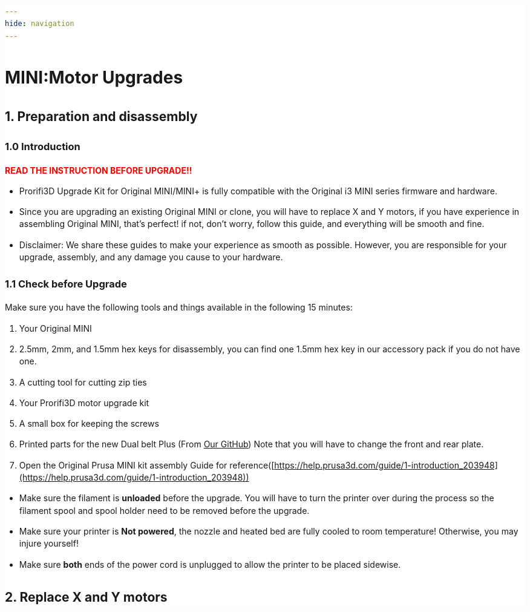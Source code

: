 ```yaml
---
hide: navigation
---
```


# MINI:Motor Upgrades

## 1. Preparation and disassembly

### 1.0 Introduction

<span style="color:red"> **READ THE INSTRUCTION BEFORE UPGRADE!!** </span>  

- Prorifi3D Upgrade Kit for Original MINI/MINI+ is fully compatible with the Original i3 MINI series firmware and hardware.  

- Since you are upgrading an existing Original MINI or clone, you will have to replace X and Y motors, if you have experience in assembling Original MINI, that’s perfect! if not, don’t worry, follow this guide, and everything will be smooth and fine.  

- Disclaimer: We share these guides to make your experience as smooth as possible. However, you are responsible for your upgrade, assembly, and any damage you cause to your hardware.  

### 1.1 Check before Upgrade

Make sure you have the following tools and things available in the following 15 minutes:  

1. Your Original MINI 

2. 2.5mm, 2mm, and 1.5mm hex keys for disassembly, you can find one 1.5mm hex key in our accessory pack if you do not have one.  

3. A cutting tool for cutting zip ties  

4. Your Prorifi3D motor upgrade kit  

5. A small box for keeping the screws  

6. Printed parts for the new Dual belt Plus (From [Our GitHub](https://github.com/Prorifi3D-Official/Prorifi3D-Upgrades/tree/main/Original%20i3%20series%20Upgrade%20Kits/MINI%20Upgrade/Dual%20Belt/STL))  Note that you will have to change the front and rear plate.

7. Open the Original Prusa MINI kit assembly Guide for reference([https://help.prusa3d.com/guide/1-introduction_203948](https://help.prusa3d.com/guide/1-introduction_203948))

- Make sure the filament is **unloaded** before the upgrade. You will have to turn the printer over during the process so the filament spool and spool holder need to be removed before the upgrade.

- Make sure your printer is **Not powered**, the nozzle and heated bed are fully cooled to room temperature! Otherwise, you may injure yourself!

- Make sure **both** ends of the power cord is unplugged to allow the printer to be placed sidewise.

## 2. Replace X and Y motors  
